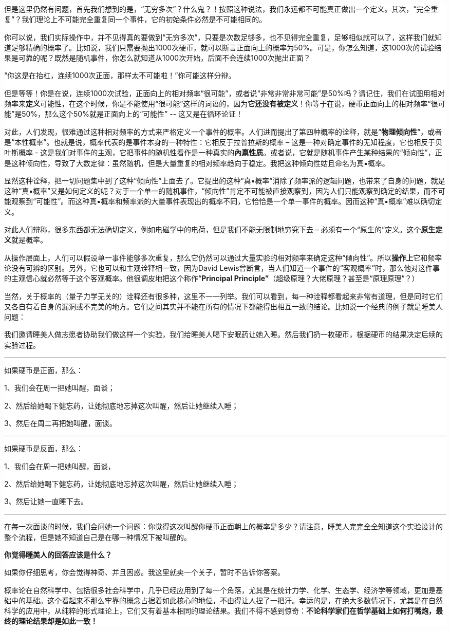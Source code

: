 但是这里仍然有问题，首先我们想到的是，“无穷多次”？什么鬼？！按照这种说法，我们永远都不可能真正做出一个定义。其次，“完全重复”？我们理论上不可能完全重复同一个事件，它的初始条件必然是不可能相同的。

你可以说，我们实际操作中，并不见得真的要做到“无穷多次”，只要是次数足够多，也不见得完全重复，足够相似就可以了，这样我们就知道足够精确的概率了。比如说，我们只需要抛出1000次硬币，就可以断言正面向上的概率为50%。可是，你怎么知道，这1000次的试验结果是可靠的呢？既然是随机事件，你怎么就知道从1000次开始，后面不会连续1000次抛出正面？

“你这是在抬杠，连续1000次正面，那样太不可能啦！”你可能这样分辩。

但是等等！你是在说，连续1000次试验，正面向上的相对频率“很可能”，或者说“非常非常非常可能”是50%吗？请记住，我们在试图用相对频率来**定义**可能性，在这个时候，你是不能使用“很可能”这样的词语的，因为**它还没有被定义**！你等于在说，硬币正面向上的相对频率“很可能”是50%，那么这个50%就是正面向上的“可能性” -- 这又是在循环论证！

对此，人们发现，很难通过这种相对频率的方式来严格定义一个事件的概率。人们进而提出了第四种概率的诠释，就是“**物理倾向性**”，或者是“本性概率”。也就是说，概率代表的是事件本身的一种特性：它相反于拉普拉斯的概率 – 这是一种对确定事件的无知程度，它也相反于贝叶斯概率 - 这是我们对事件的主观，它把事件的随机性看作是一种真实的**內禀性质**。或者说，它就是随机事件产生某种结果的“倾向性”，正是这种倾向性，导致了大数定律：虽然随机，但是大量重复的相对频率趋向于稳定。我把这种倾向性姑且命名为真▪概率。

显然这种诠释，把一切问题集中到了这种“倾向性”上面去了。它提出的这种“真▪概率”消除了频率派的逻辑问题，也带来了自身的问题，就是这种“真▪概率”又是如何定义的呢？对于一个单一的随机事件，“倾向性”肯定不可能被直接观察到，因为人们只能观察到确定的结果，而不可能观察到“可能性”。而这种真▪概率和频率派的大量事件表现出的概率不同，它恰恰是一个单一事件的概率。因而这种“真▪概率”难以确切定义。

对此人们辩称，很多东西都无法确切定义，例如电磁学中的电荷，但是我们不能无限制地穷究下去 – 必须有一个“原生的”定义。这个**原生定义**就是概率。

从操作层面上，人们可以假设单一事件能够多次重复，那么它仍然可以通过大量实验的相对频率来确定这种“倾向性”。所以**操作上**它和频率论没有可辨的区别。另外，它也可以和主观诠释相一致，因为David Lewis曾断言，当人们知道一个事件的“客观概率”时，那么他对这件事的主观信心就必然等于这个客观概率。他很调皮地把这个称作“**Principal Principle”**（超级原理？大佬原理？甚至是“原理原理”？）

当然，关于概率的（量子力学无关的）诠释还有很多种，这里不一一列举。我们可以看到，每一种诠释都看起来非常有道理，但是同时它们又各自有着自身的漏洞或不完美的地方。它们之间其实并不能在所有的情况下都能得出相互一致的结论。比如说一个经典的例子就是睡美人问题：

我们邀请睡美人做志愿者协助我们做这样一个实验，我们给睡美人喝下安眠药让她入睡。然后我们扔一枚硬币，根据硬币的结果决定后续的实验过程。

------

如果硬币是正面，那么：

1、我们会在周一把她叫醒，面谈；

2、然后给她喝下健忘药，让她彻底地忘掉这次叫醒，然后让她继续入睡；

3、然后在周二再把她叫醒，面谈。

------

如果硬币是反面，那么：

1、我们会在周一把她叫醒，面谈，

2、然后给她喝下健忘药，让她彻底地忘掉这次叫醒，然后让她继续入睡；

3、然后让她一直睡下去。

------

在每一次面谈的时候，我们会问她一个问题：你觉得这次叫醒你硬币正面朝上的概率是多少？请注意，睡美人完完全全知道这个实验设计的整个流程，但是她不知道自己是在哪一种情况下被叫醒的。



**你觉得睡美人的回答应该是什么？**



如果你仔细思考，你会觉得神奇、并且困惑。我这里就卖一个关子，暂时不告诉你答案。



概率论在自然科学中、包括很多社会科学中，几乎已经应用到了每一个角落，尤其是在统计力学、化学、生态学、经济学等领域，更加是基础中的基础。这个看起来不那么牢靠的概念占据着如此核心的地位，不由得让人捏了一把汗。幸运的是，在绝大多数情况下，尤其是在自然科学的应用中，从纯粹的形式理论上，它们又有着基本相同的理论结果。我们不得不感到惊奇：**不论科学家们在哲学基础上如何打嘴炮，最终的理论结果却是如此一致！**

